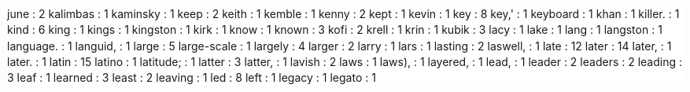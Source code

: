 june : 2
kalimbas : 1
kaminsky : 1
keep : 2
keith : 1
kemble : 1
kenny : 2
kept : 1
kevin : 1
key : 8
key,' : 1
keyboard : 1
khan : 1
killer. : 1
kind : 6
king : 1
kings : 1
kingston : 1
kirk : 1
know : 1
known : 3
kofi : 2
krell : 1
krin : 1
kubik : 3
lacy : 1
lake : 1
lang : 1
langston : 1
language. : 1
languid, : 1
large : 5
large-scale : 1
largely : 4
larger : 2
larry : 1
lars : 1
lasting : 2
laswell, : 1
late : 12
later : 14
later, : 1
later. : 1
latin : 15
latino : 1
latitude; : 1
latter : 3
latter, : 1
lavish : 2
laws : 1
laws), : 1
layered, : 1
lead, : 1
leader : 2
leaders : 2
leading : 3
leaf : 1
learned : 3
least : 2
leaving : 1
led : 8
left : 1
legacy : 1
legato : 1